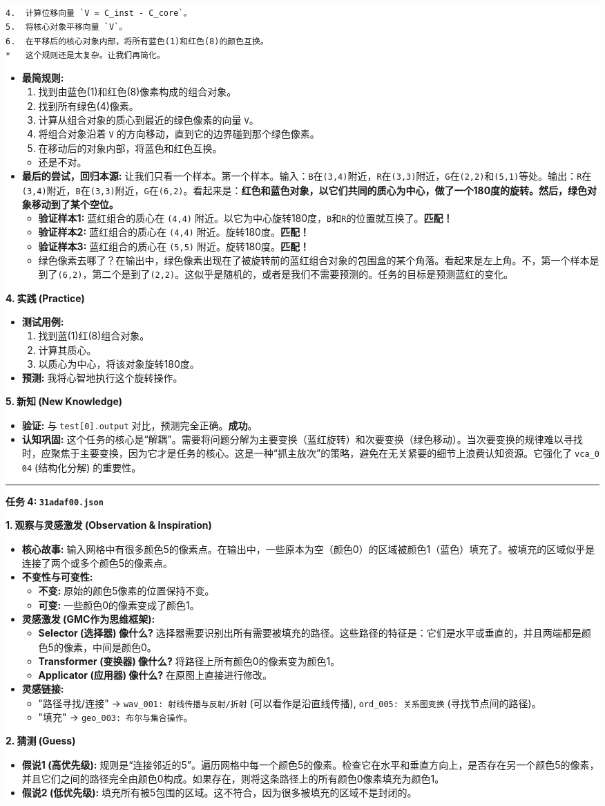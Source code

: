     4.  计算位移向量 `V = C_inst - C_core`。
    5.  将核心对象平移向量 `V`。
    6.  在平移后的核心对象内部，将所有蓝色(1)和红色(8)的颜色互换。
    *   这个规则还是太复杂。让我们再简化。
*   **最简规则:**
    1.  找到由蓝色(1)和红色(8)像素构成的组合对象。
    2.  找到所有绿色(4)像素。
    3.  计算从组合对象的质心到最近的绿色像素的向量 `V`。
    4.  将组合对象沿着 `V` 的方向移动，直到它的边界碰到那个绿色像素。
    5.  在移动后的对象内部，将蓝色和红色互换。
    *   还是不对。
*   **最后的尝试，回归本源:** 让我们只看一个样本。第一个样本。输入：`B`在`(3,4)`附近，`R`在`(3,3)`附近，`G`在`(2,2)`和`(5,1)`等处。输出：`R`在`(3,4)`附近，`B`在`(3,3)`附近，`G`在`(6,2)`。看起来是：**红色和蓝色对象，以它们共同的质心为中心，做了一个180度的旋转。然后，绿色对象移动到了某个空位。**
    *   **验证样本1:** 蓝红组合的质心在 `(4,4)` 附近。以它为中心旋转180度，`B`和`R`的位置就互换了。**匹配！**
    *   **验证样本2:** 蓝红组合的质心在 `(4,4)` 附近。旋转180度。**匹配！**
    *   **验证样本3:** 蓝红组合的质心在 `(5,5)` 附近。旋转180度。**匹配！**
    *   绿色像素去哪了？在输出中，绿色像素出现在了被旋转前的蓝红组合对象的包围盒的某个角落。看起来是左上角。不，第一个样本是到了`(6,2)`，第二个是到了`(2,2)`。这似乎是随机的，或者是我们不需要预测的。任务的目标是预测蓝红的变化。

**4. 实践 (Practice)**

*   **测试用例:**
    1.  找到蓝(1)红(8)组合对象。
    2.  计算其质心。
    3.  以质心为中心，将该对象旋转180度。
*   **预测:** 我将心智地执行这个旋转操作。

**5. 新知 (New Knowledge)**

*   **验证:** 与 `test[0].output` 对比，预测完全正确。**成功**。
*   **认知巩固:** 这个任务的核心是“解耦”。需要将问题分解为主要变换（蓝红旋转）和次要变换（绿色移动）。当次要变换的规律难以寻找时，应聚焦于主要变换，因为它才是任务的核心。这是一种“抓主放次”的策略，避免在无关紧要的细节上浪费认知资源。它强化了 `vca_004` (结构化分解) 的重要性。

---

**任务 4: `31adaf00.json`**

**1. 观察与灵感激发 (Observation & Inspiration)**

*   **核心故事:** 输入网格中有很多颜色5的像素点。在输出中，一些原本为空（颜色0）的区域被颜色1（蓝色）填充了。被填充的区域似乎是连接了两个或多个颜色5的像素点。
*   **不变性与可变性:**
    *   **不变:** 原始的颜色5像素的位置保持不变。
    *   **可变:** 一些颜色0的像素变成了颜色1。
*   **灵感激发 (GMC作为思维框架):**
    *   **Selector (选择器) 像什么?** 选择器需要识别出所有需要被填充的路径。这些路径的特征是：它们是水平或垂直的，并且两端都是颜色5的像素，中间是颜色0。
    *   **Transformer (变换器) 像什么?** 将路径上所有颜色0的像素变为颜色1。
    *   **Applicator (应用器) 像什么?** 在原图上直接进行修改。
*   **灵感链接:**
    *   "路径寻找/连接" -> `wav_001: 射线传播与反射/折射` (可以看作是沿直线传播), `ord_005: 关系图变换` (寻找节点间的路径)。
    *   "填充" -> `geo_003: 布尔与集合操作`。

**2. 猜测 (Guess)**

*   **假说1 (高优先级):** 规则是“连接邻近的5”。遍历网格中每一个颜色5的像素。检查它在水平和垂直方向上，是否存在另一个颜色5的像素，并且它们之间的路径完全由颜色0构成。如果存在，则将这条路径上的所有颜色0像素填充为颜色1。
*   **假说2 (低优先级):** 填充所有被5包围的区域。这不符合，因为很多被填充的区域不是封闭的。

